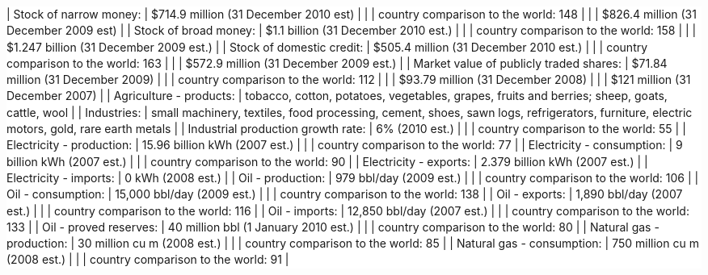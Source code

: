 | Stock of narrow money: | $714.9 million (31 December 2010 est) |
| | country comparison to the world: 148 |
| | $826.4 million (31 December 2009 est) |
| Stock of broad money: | $1.1 billion (31 December 2010 est.) |
| | country comparison to the world: 158 |
| | $1.247 billion (31 December 2009 est.) |
| Stock of domestic credit: | $505.4 million (31 December 2010 est.) |
| | country comparison to the world: 163 |
| | $572.9 million (31 December 2009 est.) |
| Market value of publicly traded shares: | $71.84 million (31 December 2009) |
| | country comparison to the world: 112 |
| | $93.79 million (31 December 2008) |
| | $121 million (31 December 2007) |
| Agriculture - products: | tobacco, cotton, potatoes, vegetables, grapes, fruits and berries; sheep, goats, cattle, wool |
| Industries: | small machinery, textiles, food processing, cement, shoes, sawn logs, refrigerators, furniture, electric motors, gold, rare earth metals |
| Industrial production growth rate: | 6% (2010 est.) |
| | country comparison to the world: 55 |
| Electricity - production: | 15.96 billion kWh (2007 est.) |
| | country comparison to the world: 77 |
| Electricity - consumption: | 9 billion kWh (2007 est.) |
| | country comparison to the world: 90 |
| Electricity - exports: | 2.379 billion kWh (2007 est.) |
| Electricity - imports: | 0 kWh (2008 est.) |
| Oil - production: | 979 bbl/day (2009 est.) |
| | country comparison to the world: 106 |
| Oil - consumption: | 15,000 bbl/day (2009 est.) |
| | country comparison to the world: 138 |
| Oil - exports: | 1,890 bbl/day (2007 est.) |
| | country comparison to the world: 116 |
| Oil - imports: | 12,850 bbl/day (2007 est.) |
| | country comparison to the world: 133 |
| Oil - proved reserves: | 40 million bbl (1 January 2010 est.) |
| | country comparison to the world: 80 |
| Natural gas - production: | 30 million cu m (2008 est.) |
| | country comparison to the world: 85 |
| Natural gas - consumption: | 750 million cu m (2008 est.) |
| | country comparison to the world: 91 |